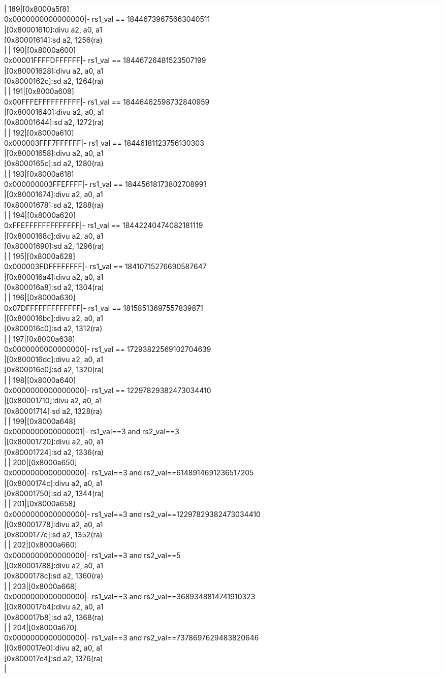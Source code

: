 | 189|[0x8000a5f8]<br>0x0000000000000000|- rs1_val == 18446739675663040511<br>                                                                                                                                                                                                                            |[0x80001610]:divu a2, a0, a1<br> [0x80001614]:sd a2, 1256(ra)<br>   |
| 190|[0x8000a600]<br>0x00001FFFFDFFFFFF|- rs1_val == 18446726481523507199<br>                                                                                                                                                                                                                            |[0x80001628]:divu a2, a0, a1<br> [0x8000162c]:sd a2, 1264(ra)<br>   |
| 191|[0x8000a608]<br>0x00FFFEFFFFFFFFFF|- rs1_val == 18446462598732840959<br>                                                                                                                                                                                                                            |[0x80001640]:divu a2, a0, a1<br> [0x80001644]:sd a2, 1272(ra)<br>   |
| 192|[0x8000a610]<br>0x000003FFF7FFFFFF|- rs1_val == 18446181123756130303<br>                                                                                                                                                                                                                            |[0x80001658]:divu a2, a0, a1<br> [0x8000165c]:sd a2, 1280(ra)<br>   |
| 193|[0x8000a618]<br>0x000000003FFEFFFF|- rs1_val == 18445618173802708991<br>                                                                                                                                                                                                                            |[0x80001674]:divu a2, a0, a1<br> [0x80001678]:sd a2, 1288(ra)<br>   |
| 194|[0x8000a620]<br>0xFFEFFFFFFFFFFFFF|- rs1_val == 18442240474082181119<br>                                                                                                                                                                                                                            |[0x8000168c]:divu a2, a0, a1<br> [0x80001690]:sd a2, 1296(ra)<br>   |
| 195|[0x8000a628]<br>0x000003FDFFFFFFFF|- rs1_val == 18410715276690587647<br>                                                                                                                                                                                                                            |[0x800016a4]:divu a2, a0, a1<br> [0x800016a8]:sd a2, 1304(ra)<br>   |
| 196|[0x8000a630]<br>0x07DFFFFFFFFFFFFF|- rs1_val == 18158513697557839871<br>                                                                                                                                                                                                                            |[0x800016bc]:divu a2, a0, a1<br> [0x800016c0]:sd a2, 1312(ra)<br>   |
| 197|[0x8000a638]<br>0x0000000000000000|- rs1_val == 17293822569102704639<br>                                                                                                                                                                                                                            |[0x800016dc]:divu a2, a0, a1<br> [0x800016e0]:sd a2, 1320(ra)<br>   |
| 198|[0x8000a640]<br>0x0000000000000000|- rs1_val == 12297829382473034410<br>                                                                                                                                                                                                                            |[0x80001710]:divu a2, a0, a1<br> [0x80001714]:sd a2, 1328(ra)<br>   |
| 199|[0x8000a648]<br>0x0000000000000001|- rs1_val==3 and rs2_val==3<br>                                                                                                                                                                                                                                  |[0x80001720]:divu a2, a0, a1<br> [0x80001724]:sd a2, 1336(ra)<br>   |
| 200|[0x8000a650]<br>0x0000000000000000|- rs1_val==3 and rs2_val==6148914691236517205<br>                                                                                                                                                                                                                |[0x8000174c]:divu a2, a0, a1<br> [0x80001750]:sd a2, 1344(ra)<br>   |
| 201|[0x8000a658]<br>0x0000000000000000|- rs1_val==3 and rs2_val==12297829382473034410<br>                                                                                                                                                                                                               |[0x80001778]:divu a2, a0, a1<br> [0x8000177c]:sd a2, 1352(ra)<br>   |
| 202|[0x8000a660]<br>0x0000000000000000|- rs1_val==3 and rs2_val==5<br>                                                                                                                                                                                                                                  |[0x80001788]:divu a2, a0, a1<br> [0x8000178c]:sd a2, 1360(ra)<br>   |
| 203|[0x8000a668]<br>0x0000000000000000|- rs1_val==3 and rs2_val==3689348814741910323<br>                                                                                                                                                                                                                |[0x800017b4]:divu a2, a0, a1<br> [0x800017b8]:sd a2, 1368(ra)<br>   |
| 204|[0x8000a670]<br>0x0000000000000000|- rs1_val==3 and rs2_val==7378697629483820646<br>                                                                                                                                                                                                                |[0x800017e0]:divu a2, a0, a1<br> [0x800017e4]:sd a2, 1376(ra)<br>   |